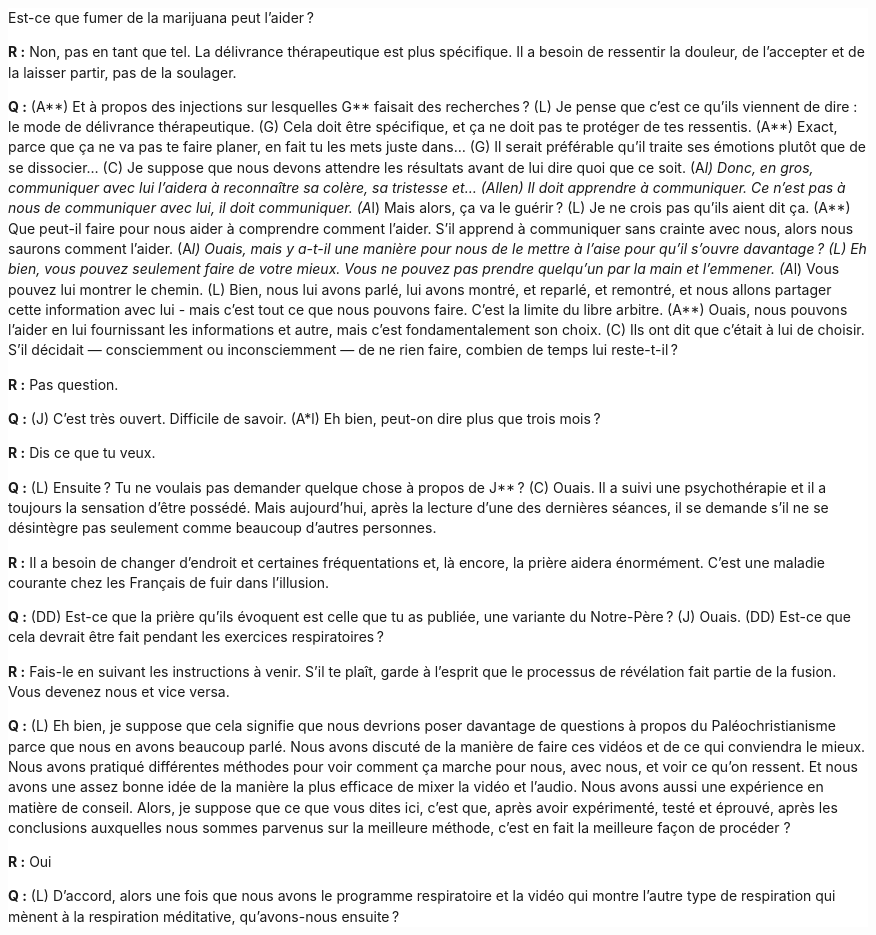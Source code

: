 Est-ce que fumer de la marijuana peut l’aider ?

**R :** Non, pas en tant que tel. La délivrance thérapeutique est plus spécifique. Il a besoin de ressentir la douleur, de l’accepter et de la laisser partir, pas de la soulager.

**Q :** (A**) Et à propos des injections sur lesquelles G** faisait des recherches ? (L) Je pense que c’est ce qu’ils viennent de dire : le mode de délivrance thérapeutique. (G) Cela doit être spécifique, et ça ne doit pas te protéger de tes ressentis. (A**) Exact, parce que ça ne va pas te faire planer, en fait tu les mets juste dans… (G) Il serait préférable qu’il traite ses émotions plutôt que de se dissocier… (C) Je suppose que nous devons attendre les résultats avant de lui dire quoi que ce soit. (A*l) Donc, en gros, communiquer avec lui l’aidera à reconnaître sa colère, sa tristesse et… (Allen) Il doit apprendre à communiquer. Ce n’est pas à nous de communiquer avec lui, il doit communiquer. (A*l) Mais alors, ça va le guérir ? (L) Je ne crois pas qu’ils aient dit ça. (A**) Que peut-il faire pour nous aider à comprendre comment l’aider. S’il apprend à communiquer sans crainte avec nous, alors nous saurons comment l’aider. (A*l) Ouais, mais y a-t-il une manière pour nous de le mettre à l’aise pour qu’il s’ouvre davantage ? (L) Eh bien, vous pouvez seulement faire de votre mieux. Vous ne pouvez pas prendre quelqu’un par la main et l’emmener. (A*l) Vous pouvez lui montrer le chemin. (L) Bien, nous lui avons parlé, lui avons montré, et reparlé, et remontré, et nous allons partager cette information avec lui - mais c’est tout ce que nous pouvons faire. C’est la limite du libre arbitre. (A**) Ouais, nous pouvons l’aider en lui fournissant les informations et autre, mais c’est fondamentalement son choix. (C) Ils ont dit que c’était à lui de choisir. S’il décidait — consciemment ou inconsciemment — de ne rien faire, combien de temps lui reste-t-il ?

**R :** Pas question.

**Q :** (J) C’est très ouvert. Difficile de savoir. (A*l) Eh bien, peut-on dire plus que trois mois ?

**R :** Dis ce que tu veux.

**Q :** (L) Ensuite ? Tu ne voulais pas demander quelque chose à propos de J** ? (C) Ouais. Il a suivi une psychothérapie et il a toujours la sensation d’être possédé. Mais aujourd’hui, après la lecture d’une des dernières séances, il se demande s’il ne se désintègre pas seulement comme beaucoup d’autres personnes.

**R :** Il a besoin de changer d’endroit et certaines fréquentations et, là encore, la prière aidera énormément. C’est une maladie courante chez les Français de fuir dans l’illusion.

**Q :** (DD) Est-ce que la prière qu’ils évoquent est celle que tu as publiée, une variante du Notre-Père ? (J) Ouais. (DD) Est-ce que cela devrait être fait pendant les exercices respiratoires ?

**R :** Fais-le en suivant les instructions à venir. S’il te plaît, garde à l’esprit que le processus de révélation fait partie de la fusion. Vous devenez nous et vice versa.

**Q :** (L) Eh bien, je suppose que cela signifie que nous devrions poser davantage de questions à propos du Paléochristianisme parce que nous en avons beaucoup parlé. Nous avons discuté de la manière de faire ces vidéos et de ce qui conviendra le mieux. Nous avons pratiqué différentes méthodes pour voir comment ça marche pour nous, avec nous, et voir ce qu’on ressent. Et nous avons une assez bonne idée de la manière la plus efficace de mixer la vidéo et l’audio. Nous avons aussi une expérience en matière de conseil. Alors, je suppose que ce que vous dites ici, c’est que, après avoir expérimenté, testé et éprouvé, après les conclusions auxquelles nous sommes parvenus sur la meilleure méthode, c’est en fait la meilleure façon de procéder ?

**R :** Oui

**Q :** (L) D’accord, alors une fois que nous avons le programme respiratoire et la vidéo qui montre l’autre type de respiration qui mènent à la respiration méditative, qu’avons-nous ensuite ?
